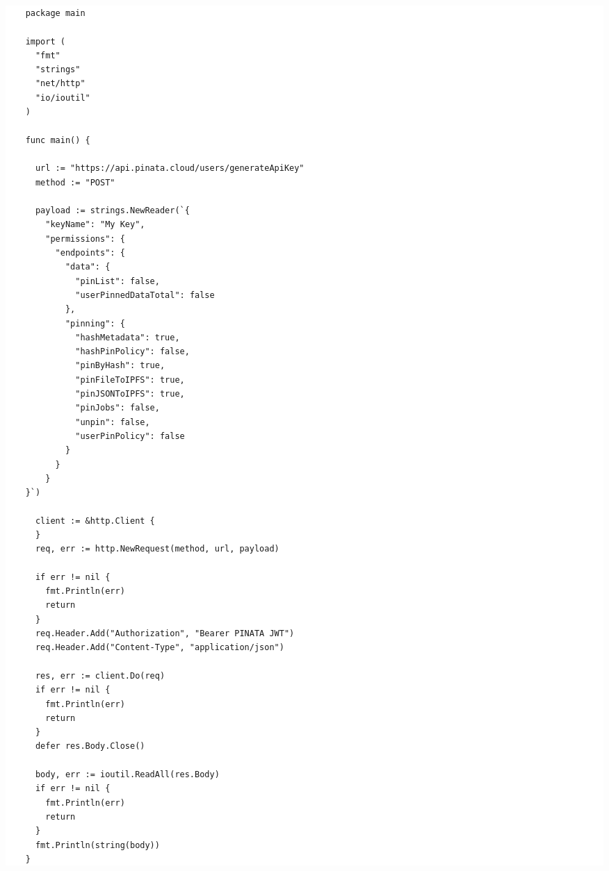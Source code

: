 		package main
		
		import (
		  "fmt"
		  "strings"
		  "net/http"
		  "io/ioutil"
		)
		
		func main() {
		
		  url := "https://api.pinata.cloud/users/generateApiKey"
		  method := "POST"
		
		  payload := strings.NewReader(`{
		    "keyName": "My Key",    
		    "permissions": {
		      "endpoints": {
		        "data": {
		          "pinList": false,
		          "userPinnedDataTotal": false
		        },
		        "pinning": {
		          "hashMetadata": true,
		          "hashPinPolicy": false,
		          "pinByHash": true,
		          "pinFileToIPFS": true,
		          "pinJSONToIPFS": true,
		          "pinJobs": false,
		          "unpin": false,
		          "userPinPolicy": false
		        }
		      }
		    }
		}`)
		
		  client := &http.Client {
		  }
		  req, err := http.NewRequest(method, url, payload)
		
		  if err != nil {
		    fmt.Println(err)
		    return
		  }
		  req.Header.Add("Authorization", "Bearer PINATA JWT")
		  req.Header.Add("Content-Type", "application/json")
		
		  res, err := client.Do(req)
		  if err != nil {
		    fmt.Println(err)
		    return
		  }
		  defer res.Body.Close()
		
		  body, err := ioutil.ReadAll(res.Body)
		  if err != nil {
		    fmt.Println(err)
		    return
		  }
		  fmt.Println(string(body))
		}
